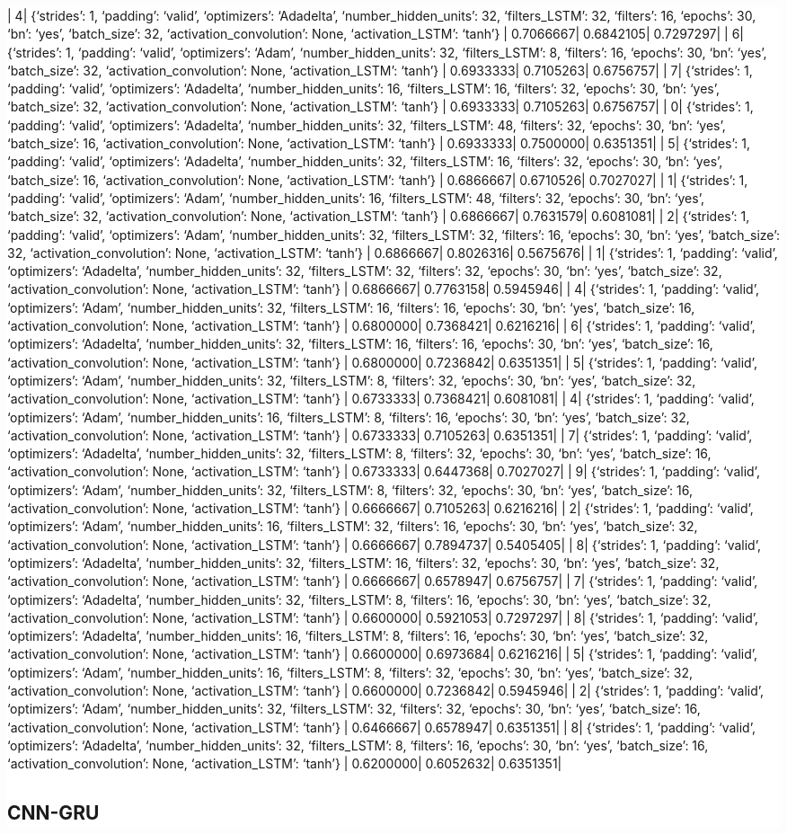 |    4| {‘strides’: 1, ‘padding’: ‘valid’, ‘optimizers’: ‘Adadelta’, ‘number\_hidden\_units’: 32, ‘filters\_LSTM’: 32, ‘filters’: 16, ‘epochs’: 30, ‘bn’: ‘yes’, ‘batch\_size’: 32, ‘activation\_convolution’: None, ‘activation\_LSTM’: ‘tanh’} |  0.7066667|    0.6842105|  0.7297297|
|    6| {‘strides’: 1, ‘padding’: ‘valid’, ‘optimizers’: ‘Adam’, ‘number\_hidden\_units’: 32, ‘filters\_LSTM’: 8, ‘filters’: 16, ‘epochs’: 30, ‘bn’: ‘yes’, ‘batch\_size’: 32, ‘activation\_convolution’: None, ‘activation\_LSTM’: ‘tanh’}      |  0.6933333|    0.7105263|  0.6756757|
|    7| {‘strides’: 1, ‘padding’: ‘valid’, ‘optimizers’: ‘Adadelta’, ‘number\_hidden\_units’: 16, ‘filters\_LSTM’: 16, ‘filters’: 32, ‘epochs’: 30, ‘bn’: ‘yes’, ‘batch\_size’: 32, ‘activation\_convolution’: None, ‘activation\_LSTM’: ‘tanh’} |  0.6933333|    0.7105263|  0.6756757|
|    0| {‘strides’: 1, ‘padding’: ‘valid’, ‘optimizers’: ‘Adadelta’, ‘number\_hidden\_units’: 32, ‘filters\_LSTM’: 48, ‘filters’: 32, ‘epochs’: 30, ‘bn’: ‘yes’, ‘batch\_size’: 16, ‘activation\_convolution’: None, ‘activation\_LSTM’: ‘tanh’} |  0.6933333|    0.7500000|  0.6351351|
|    5| {‘strides’: 1, ‘padding’: ‘valid’, ‘optimizers’: ‘Adadelta’, ‘number\_hidden\_units’: 32, ‘filters\_LSTM’: 16, ‘filters’: 32, ‘epochs’: 30, ‘bn’: ‘yes’, ‘batch\_size’: 16, ‘activation\_convolution’: None, ‘activation\_LSTM’: ‘tanh’} |  0.6866667|    0.6710526|  0.7027027|
|    1| {‘strides’: 1, ‘padding’: ‘valid’, ‘optimizers’: ‘Adam’, ‘number\_hidden\_units’: 16, ‘filters\_LSTM’: 48, ‘filters’: 32, ‘epochs’: 30, ‘bn’: ‘yes’, ‘batch\_size’: 32, ‘activation\_convolution’: None, ‘activation\_LSTM’: ‘tanh’}     |  0.6866667|    0.7631579|  0.6081081|
|    2| {‘strides’: 1, ‘padding’: ‘valid’, ‘optimizers’: ‘Adam’, ‘number\_hidden\_units’: 32, ‘filters\_LSTM’: 32, ‘filters’: 16, ‘epochs’: 30, ‘bn’: ‘yes’, ‘batch\_size’: 32, ‘activation\_convolution’: None, ‘activation\_LSTM’: ‘tanh’}     |  0.6866667|    0.8026316|  0.5675676|
|    1| {‘strides’: 1, ‘padding’: ‘valid’, ‘optimizers’: ‘Adadelta’, ‘number\_hidden\_units’: 32, ‘filters\_LSTM’: 32, ‘filters’: 32, ‘epochs’: 30, ‘bn’: ‘yes’, ‘batch\_size’: 32, ‘activation\_convolution’: None, ‘activation\_LSTM’: ‘tanh’} |  0.6866667|    0.7763158|  0.5945946|
|    4| {‘strides’: 1, ‘padding’: ‘valid’, ‘optimizers’: ‘Adam’, ‘number\_hidden\_units’: 32, ‘filters\_LSTM’: 16, ‘filters’: 16, ‘epochs’: 30, ‘bn’: ‘yes’, ‘batch\_size’: 16, ‘activation\_convolution’: None, ‘activation\_LSTM’: ‘tanh’}     |  0.6800000|    0.7368421|  0.6216216|
|    6| {‘strides’: 1, ‘padding’: ‘valid’, ‘optimizers’: ‘Adadelta’, ‘number\_hidden\_units’: 32, ‘filters\_LSTM’: 16, ‘filters’: 16, ‘epochs’: 30, ‘bn’: ‘yes’, ‘batch\_size’: 16, ‘activation\_convolution’: None, ‘activation\_LSTM’: ‘tanh’} |  0.6800000|    0.7236842|  0.6351351|
|    5| {‘strides’: 1, ‘padding’: ‘valid’, ‘optimizers’: ‘Adam’, ‘number\_hidden\_units’: 32, ‘filters\_LSTM’: 8, ‘filters’: 32, ‘epochs’: 30, ‘bn’: ‘yes’, ‘batch\_size’: 32, ‘activation\_convolution’: None, ‘activation\_LSTM’: ‘tanh’}      |  0.6733333|    0.7368421|  0.6081081|
|    4| {‘strides’: 1, ‘padding’: ‘valid’, ‘optimizers’: ‘Adam’, ‘number\_hidden\_units’: 16, ‘filters\_LSTM’: 8, ‘filters’: 16, ‘epochs’: 30, ‘bn’: ‘yes’, ‘batch\_size’: 32, ‘activation\_convolution’: None, ‘activation\_LSTM’: ‘tanh’}      |  0.6733333|    0.7105263|  0.6351351|
|    7| {‘strides’: 1, ‘padding’: ‘valid’, ‘optimizers’: ‘Adadelta’, ‘number\_hidden\_units’: 32, ‘filters\_LSTM’: 8, ‘filters’: 32, ‘epochs’: 30, ‘bn’: ‘yes’, ‘batch\_size’: 16, ‘activation\_convolution’: None, ‘activation\_LSTM’: ‘tanh’}  |  0.6733333|    0.6447368|  0.7027027|
|    9| {‘strides’: 1, ‘padding’: ‘valid’, ‘optimizers’: ‘Adam’, ‘number\_hidden\_units’: 32, ‘filters\_LSTM’: 8, ‘filters’: 32, ‘epochs’: 30, ‘bn’: ‘yes’, ‘batch\_size’: 16, ‘activation\_convolution’: None, ‘activation\_LSTM’: ‘tanh’}      |  0.6666667|    0.7105263|  0.6216216|
|    2| {‘strides’: 1, ‘padding’: ‘valid’, ‘optimizers’: ‘Adam’, ‘number\_hidden\_units’: 16, ‘filters\_LSTM’: 32, ‘filters’: 16, ‘epochs’: 30, ‘bn’: ‘yes’, ‘batch\_size’: 32, ‘activation\_convolution’: None, ‘activation\_LSTM’: ‘tanh’}     |  0.6666667|    0.7894737|  0.5405405|
|    8| {‘strides’: 1, ‘padding’: ‘valid’, ‘optimizers’: ‘Adadelta’, ‘number\_hidden\_units’: 32, ‘filters\_LSTM’: 16, ‘filters’: 32, ‘epochs’: 30, ‘bn’: ‘yes’, ‘batch\_size’: 32, ‘activation\_convolution’: None, ‘activation\_LSTM’: ‘tanh’} |  0.6666667|    0.6578947|  0.6756757|
|    7| {‘strides’: 1, ‘padding’: ‘valid’, ‘optimizers’: ‘Adadelta’, ‘number\_hidden\_units’: 32, ‘filters\_LSTM’: 8, ‘filters’: 16, ‘epochs’: 30, ‘bn’: ‘yes’, ‘batch\_size’: 32, ‘activation\_convolution’: None, ‘activation\_LSTM’: ‘tanh’}  |  0.6600000|    0.5921053|  0.7297297|
|    8| {‘strides’: 1, ‘padding’: ‘valid’, ‘optimizers’: ‘Adadelta’, ‘number\_hidden\_units’: 16, ‘filters\_LSTM’: 8, ‘filters’: 16, ‘epochs’: 30, ‘bn’: ‘yes’, ‘batch\_size’: 32, ‘activation\_convolution’: None, ‘activation\_LSTM’: ‘tanh’}  |  0.6600000|    0.6973684|  0.6216216|
|    5| {‘strides’: 1, ‘padding’: ‘valid’, ‘optimizers’: ‘Adam’, ‘number\_hidden\_units’: 16, ‘filters\_LSTM’: 8, ‘filters’: 32, ‘epochs’: 30, ‘bn’: ‘yes’, ‘batch\_size’: 32, ‘activation\_convolution’: None, ‘activation\_LSTM’: ‘tanh’}      |  0.6600000|    0.7236842|  0.5945946|
|    2| {‘strides’: 1, ‘padding’: ‘valid’, ‘optimizers’: ‘Adam’, ‘number\_hidden\_units’: 32, ‘filters\_LSTM’: 32, ‘filters’: 32, ‘epochs’: 30, ‘bn’: ‘yes’, ‘batch\_size’: 16, ‘activation\_convolution’: None, ‘activation\_LSTM’: ‘tanh’}     |  0.6466667|    0.6578947|  0.6351351|
|    8| {‘strides’: 1, ‘padding’: ‘valid’, ‘optimizers’: ‘Adadelta’, ‘number\_hidden\_units’: 32, ‘filters\_LSTM’: 8, ‘filters’: 16, ‘epochs’: 30, ‘bn’: ‘yes’, ‘batch\_size’: 16, ‘activation\_convolution’: None, ‘activation\_LSTM’: ‘tanh’}  |  0.6200000|    0.6052632|  0.6351351|

CNN-GRU
-------

``` r
```